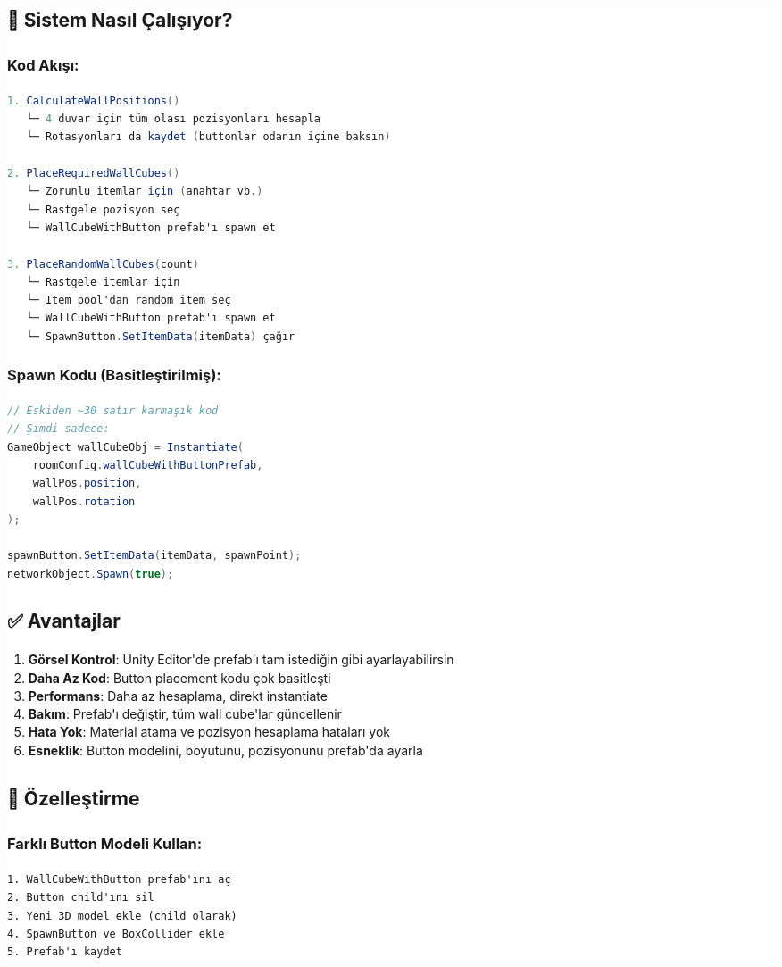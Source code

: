 ## 🎯 Sistem Nasıl Çalışıyor?

### Kod Akışı:

```csharp
1. CalculateWallPositions()
   └─ 4 duvar için tüm olası pozisyonları hesapla
   └─ Rotasyonları da kaydet (buttonlar odanın içine baksın)

2. PlaceRequiredWallCubes()
   └─ Zorunlu itemlar için (anahtar vb.)
   └─ Rastgele pozisyon seç
   └─ WallCubeWithButton prefab'ı spawn et

3. PlaceRandomWallCubes(count)
   └─ Rastgele itemlar için
   └─ Item pool'dan random item seç
   └─ WallCubeWithButton prefab'ı spawn et
   └─ SpawnButton.SetItemData(itemData) çağır
```

### Spawn Kodu (Basitleştirilmiş):
```csharp
// Eskiden ~30 satır karmaşık kod
// Şimdi sadece:
GameObject wallCubeObj = Instantiate(
    roomConfig.wallCubeWithButtonPrefab,
    wallPos.position,
    wallPos.rotation
);

spawnButton.SetItemData(itemData, spawnPoint);
networkObject.Spawn(true);
```

## ✅ Avantajlar

1. **Görsel Kontrol**: Unity Editor'de prefab'ı tam istediğin gibi ayarlayabilirsin
2. **Daha Az Kod**: Button placement kodu çok basitleşti
3. **Performans**: Daha az hesaplama, direkt instantiate
4. **Bakım**: Prefab'ı değiştir, tüm wall cube'lar güncellenir
5. **Hata Yok**: Material atama ve pozisyon hesaplama hataları yok
6. **Esneklik**: Button modelini, boyutunu, pozisyonunu prefab'da ayarla

## 🎨 Özelleştirme

### Farklı Button Modeli Kullan:
```
1. WallCubeWithButton prefab'ını aç
2. Button child'ını sil
3. Yeni 3D model ekle (child olarak)
4. SpawnButton ve BoxCollider ekle
5. Prefab'ı kaydet
```
